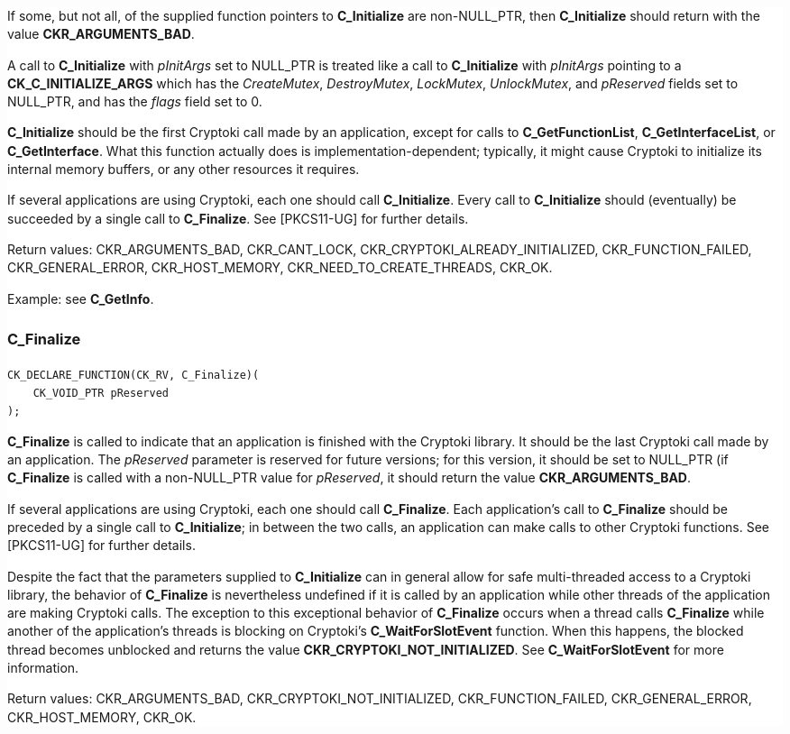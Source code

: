 If some, but not all, of the supplied function pointers to **C_Initialize** are
non-NULL_PTR, then **C_Initialize** should return with the value
**CKR_ARGUMENTS_BAD**.

A call to **C_Initialize** with _pInitArgs_ set to NULL_PTR is treated like a
call to **C_Initialize** with _pInitArgs_ pointing to a **CK_C_INITIALIZE_ARGS**
which has the _CreateMutex_, _DestroyMutex_, _LockMutex_, _UnlockMutex_, and
_pReserved_ fields set to NULL_PTR, and has the _flags_ field set to 0.

**C_Initialize** should be the first Cryptoki call made by an application,
except for calls to **C_GetFunctionList**, **C_GetInterfaceList**, or
**C_GetInterface**. What this function actually does is
implementation-dependent; typically, it might cause Cryptoki to initialize its
internal memory buffers, or any other resources it requires.

If several applications are using Cryptoki, each one should call
**C_Initialize**. Every call to **C_Initialize** should (eventually) be
succeeded by a single call to **C_Finalize**. See [PKCS11-UG] for further
details.

Return values: CKR_ARGUMENTS_BAD, CKR_CANT_LOCK,
CKR_CRYPTOKI_ALREADY_INITIALIZED, CKR_FUNCTION_FAILED, CKR_GENERAL_ERROR,
CKR_HOST_MEMORY, CKR_NEED_TO_CREATE_THREADS, CKR_OK.

Example: see **C_GetInfo**.

### C_Finalize

~~~{.c}
CK_DECLARE_FUNCTION(CK_RV, C_Finalize)(
    CK_VOID_PTR pReserved
);
~~~

**C_Finalize** is called to indicate that an application is finished with the
Cryptoki library. It should be the last Cryptoki call made by an application.
The _pReserved_ parameter is reserved for future versions; for this version, it
should be set to NULL_PTR (if **C_Finalize** is called with a non-NULL_PTR value
for _pReserved_, it should return the value **CKR_ARGUMENTS_BAD**.

If several applications are using Cryptoki, each one should call **C_Finalize**.
Each application’s call to **C_Finalize** should be preceded by a single call to
**C_Initialize**; in between the two calls, an application can make calls to
other Cryptoki functions. See [PKCS11-UG] for further details.

Despite the fact that the parameters supplied to **C_Initialize** can in general
allow for safe multi-threaded access to a Cryptoki library, the behavior of
**C_Finalize** is nevertheless undefined if it is called by an application while
other threads of the application are making Cryptoki calls. The exception to
this exceptional behavior of **C_Finalize** occurs when a thread calls
**C_Finalize** while another of the application’s threads is blocking on
Cryptoki’s **C_WaitForSlotEvent** function.  When this happens, the blocked
thread becomes unblocked and returns the value **CKR_CRYPTOKI_NOT_INITIALIZED**.
See **C_WaitForSlotEvent** for more information.

Return values: CKR_ARGUMENTS_BAD, CKR_CRYPTOKI_NOT_INITIALIZED,
CKR_FUNCTION_FAILED, CKR_GENERAL_ERROR, CKR_HOST_MEMORY, CKR_OK.
